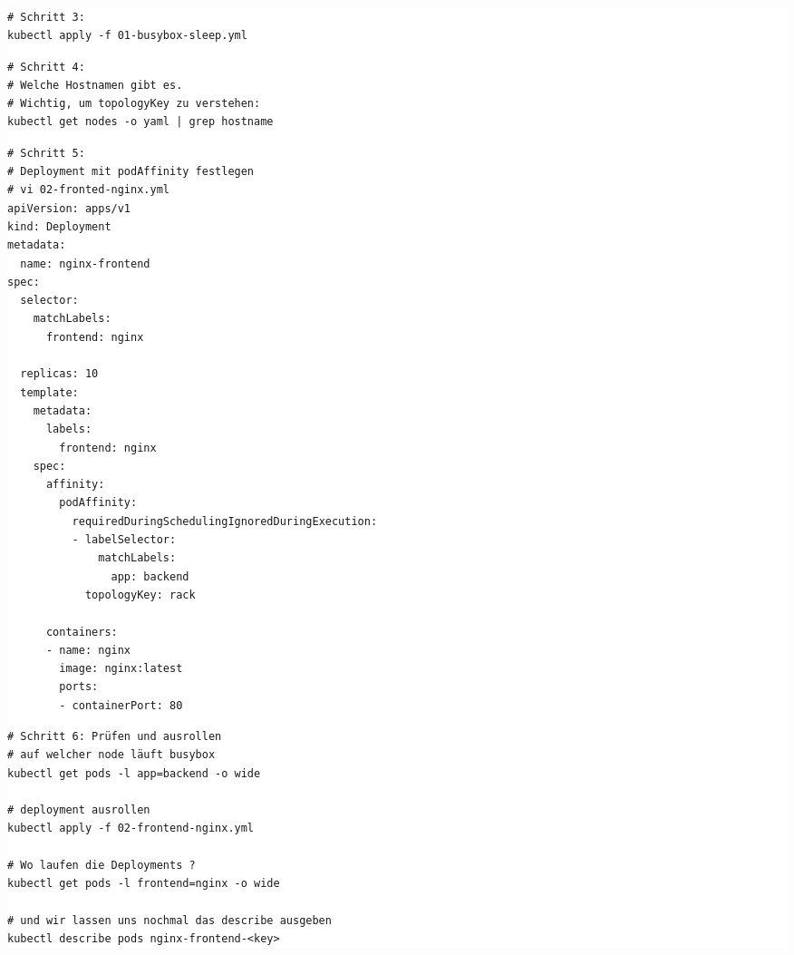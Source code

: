 ```
# Schritt 3: 
kubectl apply -f 01-busybox-sleep.yml 
```

```
# Schritt 4:
# Welche Hostnamen gibt es. 
# Wichtig, um topologyKey zu verstehen:
kubectl get nodes -o yaml | grep hostname
```

```
# Schritt 5:
# Deployment mit podAffinity festlegen 
# vi 02-fronted-nginx.yml
apiVersion: apps/v1
kind: Deployment
metadata:
  name: nginx-frontend
spec:
  selector:
    matchLabels:
      frontend: nginx

  replicas: 10
  template:
    metadata:
      labels:
        frontend: nginx
    spec:
      affinity:
        podAffinity:
          requiredDuringSchedulingIgnoredDuringExecution:
          - labelSelector:
              matchLabels:
                app: backend
            topologyKey: rack

      containers:
      - name: nginx
        image: nginx:latest
        ports:
        - containerPort: 80

```

```
# Schritt 6: Prüfen und ausrollen 
# auf welcher node läuft busybox 
kubectl get pods -l app=backend -o wide 

# deployment ausrollen 
kubectl apply -f 02-frontend-nginx.yml

# Wo laufen die Deployments ? 
kubectl get pods -l frontend=nginx -o wide 

# und wir lassen uns nochmal das describe ausgeben 
kubectl describe pods nginx-frontend-<key> 

```
